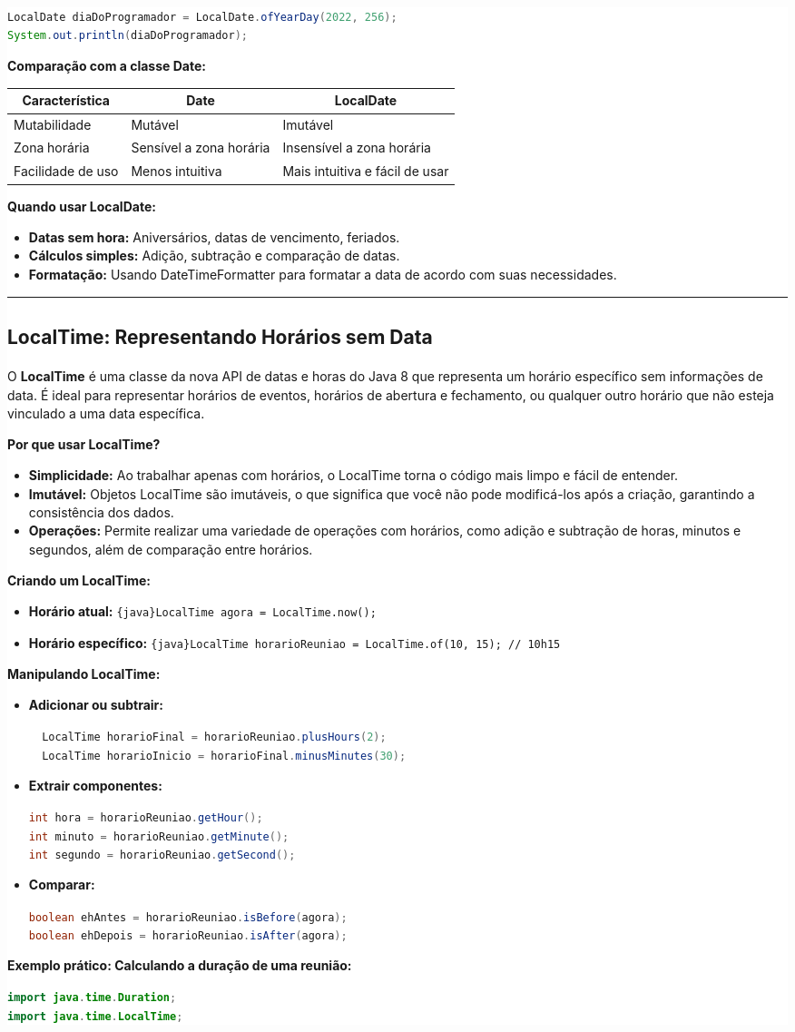 ```java
LocalDate diaDoProgramador = LocalDate.ofYearDay(2022, 256);
System.out.println(diaDoProgramador);
```

**Comparação com a classe Date:**

|Característica|Date|LocalDate|
|---|---|---|
|Mutabilidade|Mutável|Imutável|
|Zona horária|Sensível a zona horária|Insensível a zona horária|
|Facilidade de uso|Menos intuitiva|Mais intuitiva e fácil de usar|

**Quando usar LocalDate:**
- **Datas sem hora:** Aniversários, datas de vencimento, feriados.
- **Cálculos simples:** Adição, subtração e comparação de datas.
- **Formatação:** Usando DateTimeFormatter para formatar a data de acordo com suas necessidades.
---
## LocalTime: Representando Horários sem Data

O **LocalTime** é uma classe da nova API de datas e horas do Java 8 que representa um horário específico sem informações de data. É ideal para representar horários de eventos, horários de abertura e fechamento, ou qualquer outro horário que não esteja vinculado a uma data específica.

**Por que usar LocalTime?**
- **Simplicidade:** Ao trabalhar apenas com horários, o LocalTime torna o código mais limpo e fácil de entender.
- **Imutável:** Objetos LocalTime são imutáveis, o que significa que você não pode modificá-los após a criação, garantindo a consistência dos dados.
- **Operações:** Permite realizar uma variedade de operações com horários, como adição e subtração de horas, minutos e segundos, além de comparação entre horários.

**Criando um LocalTime:**
- **Horário atual:**
    `{java}LocalTime agora = LocalTime.now();`
    
- **Horário específico:**
    `{java}LocalTime horarioReuniao = LocalTime.of(10, 15); // 10h15`
    

**Manipulando LocalTime:**
- **Adicionar ou subtrair:**
  ```java
    LocalTime horarioFinal = horarioReuniao.plusHours(2);
    LocalTime horarioInicio = horarioFinal.minusMinutes(30);
    ```
    
- **Extrair componentes:**
    ```java
    int hora = horarioReuniao.getHour();
    int minuto = horarioReuniao.getMinute();
    int segundo = horarioReuniao.getSecond();
    ```
    
- **Comparar:**
    ```java
    boolean ehAntes = horarioReuniao.isBefore(agora);
    boolean ehDepois = horarioReuniao.isAfter(agora);
    ```
    

**Exemplo prático: Calculando a duração de uma reunião:**
```java
import java.time.Duration;
import java.time.LocalTime;
  ```